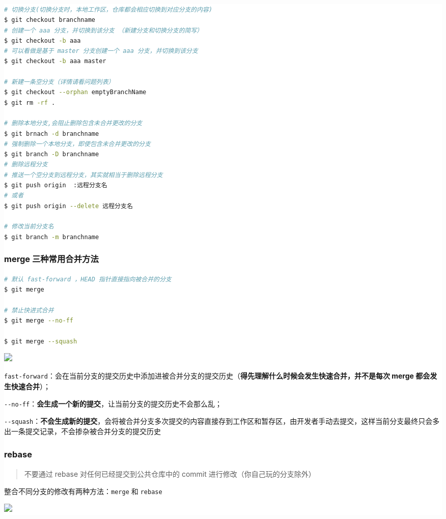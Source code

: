 ```bash
# 切换分支(切换分支时，本地工作区，仓库都会相应切换到对应分支的内容)
$ git checkout branchname 
# 创建一个 aaa 分支，并切换到该分支 （新建分支和切换分支的简写）
$ git checkout -b aaa 
# 可以看做是基于 master 分支创建一个 aaa 分支，并切换到该分支
$ git checkout -b aaa master

# 新建一条空分支（详情请看问题列表）
$ git checkout --orphan emptyBranchName
$ git rm -rf . 

# 删除本地分支,会阻止删除包含未合并更改的分支
$ git brnach -d branchname 
# 强制删除一个本地分支，即使包含未合并更改的分支
$ git branch -D branchname  
# 删除远程分支
# 推送一个空分支到远程分支，其实就相当于删除远程分支
$ git push origin  :远程分支名
# 或者
$ git push origin --delete 远程分支名 

# 修改当前分支名
$ git branch -m branchname 
```

### merge 三种常用合并方法

```bash
# 默认 fast-forward ，HEAD 指针直接指向被合并的分支
$ git merge 

# 禁止快进式合并
$ git merge --no-ff 

$ git merge --squash 
```

![](https://tva1.sinaimg.cn/large/007S8ZIlgy1ggwiywpl57j30m80bqjsi.jpg)

`fast-forward`：会在当前分支的提交历史中添加进被合并分支的提交历史（**得先理解什么时候会发生快速合并，并不是每次 merge 都会发生快速合并**）；

`--no-ff`：**会生成一个新的提交**，让当前分支的提交历史不会那么乱；

`--squash`：**不会生成新的提交**，会将被合并分支多次提交的内容直接存到工作区和暂存区，由开发者手动去提交，这样当前分支最终只会多出一条提交记录，不会掺杂被合并分支的提交历史

### rebase

> 不要通过 rebase 对任何已经提交到公共仓库中的 commit 进行修改（你自己玩的分支除外）

整合不同分支的修改有两种方法：`merge` 和 `rebase`

![](https://tva1.sinaimg.cn/large/007S8ZIlgy1ggwjffeccaj30m80andg2.jpg)
